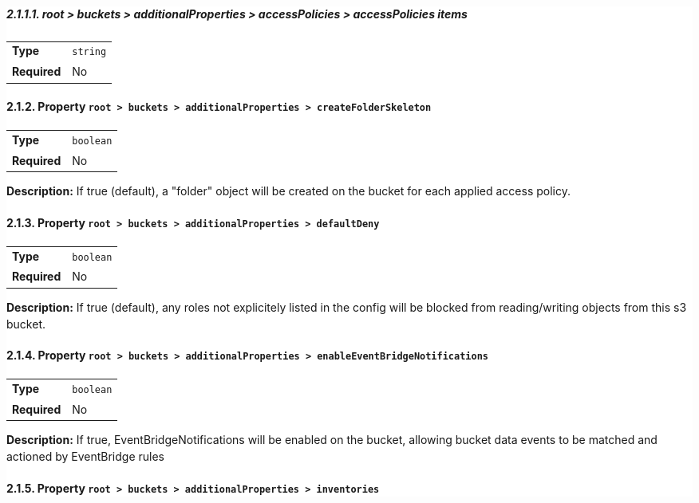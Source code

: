 ##### <a name="autogenerated_heading_5"></a>2.1.1.1. root > buckets > additionalProperties > accessPolicies > accessPolicies items

|              |          |
| ------------ | -------- |
| **Type**     | `string` |
| **Required** | No       |

#### <a name="buckets_additionalProperties_createFolderSkeleton"></a>2.1.2. Property `root > buckets > additionalProperties > createFolderSkeleton`

|              |           |
| ------------ | --------- |
| **Type**     | `boolean` |
| **Required** | No        |

**Description:** If true (default), a "folder" object will be created on the bucket for each applied access policy.

#### <a name="buckets_additionalProperties_defaultDeny"></a>2.1.3. Property `root > buckets > additionalProperties > defaultDeny`

|              |           |
| ------------ | --------- |
| **Type**     | `boolean` |
| **Required** | No        |

**Description:** If true (default), any roles not explicitely listed in the config will be blocked from reading/writing objects from this s3 bucket.

#### <a name="buckets_additionalProperties_enableEventBridgeNotifications"></a>2.1.4. Property `root > buckets > additionalProperties > enableEventBridgeNotifications`

|              |           |
| ------------ | --------- |
| **Type**     | `boolean` |
| **Required** | No        |

**Description:** If true, EventBridgeNotifications will be enabled on the bucket, allowing bucket data events to be matched and actioned by EventBridge rules

#### <a name="buckets_additionalProperties_inventories"></a>2.1.5. Property `root > buckets > additionalProperties > inventories`
